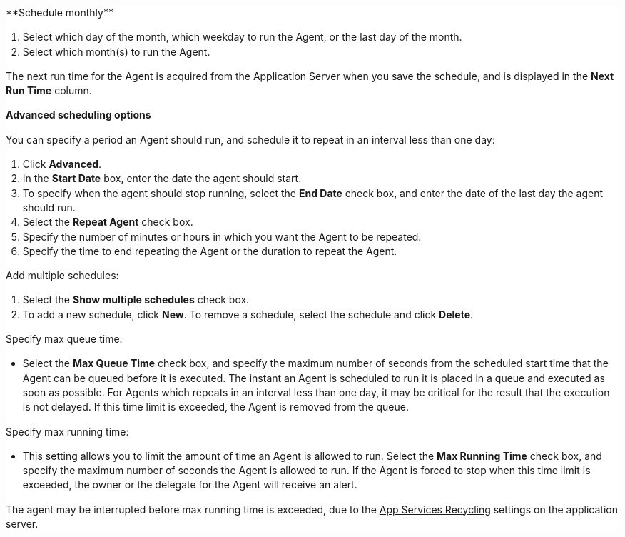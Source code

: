 </td>

</tr>

<tr>

<td>**Schedule monthly**</td>

<td>

1.  Select which day of the month, which weekday to run the Agent, or the last day of the month.
2.  Select which month(s) to run the Agent.

</td>

</tr>

</tbody>

</table>

The next run time for the Agent is acquired from the Application Server when you save the schedule, and is displayed in the **Next Run Time** column.

**Advanced scheduling options**

You can specify a period an Agent should run, and schedule it to repeat in an interval less than one day:

1.  Click **Advanced**.
2.  In the **Start Date** box, enter the date the agent should start.
3.  To specify when the agent should stop running, select the **End Date** check box, and enter the date of the last day the agent should run.
4.  Select the **Repeat Agent** check box.
5.  Specify the number of minutes or hours in which you want the Agent to be repeated.
6.  Specify the time to end repeating the Agent or the duration to repeat the Agent.

Add multiple schedules:

1.  Select the **Show multiple schedules** check box.
2.  To add a new schedule, click **New**. To remove a schedule, select the schedule and click **Delete**.

Specify max queue time:

*   Select the **Max Queue Time** check box, and specify the maximum number of seconds from the scheduled start time that the Agent can be queued before it is executed. The instant an Agent is scheduled to run it is placed in a queue and executed as soon as possible. For Agents which repeats in an interval less than one day, it may be critical for the result that the execution is not delayed. If this time limit is exceeded, the Agent is removed from the queue.

Specify max running time:

*   This setting allows you to limit the amount of time an Agent is allowed to run. Select the **Max Running Time** check box, and specify the maximum number of seconds the Agent is allowed to run. If the Agent is forced to stop when this time limit is exceeded, the owner or the delegate for the Agent will receive an alert.

The agent may be interrupted before max running time is exceeded, due to the [App Services Recycling](../../installation-and-configuration/configure-and-maintain-genus-server/app-services-recycling.md) settings on the application server.
